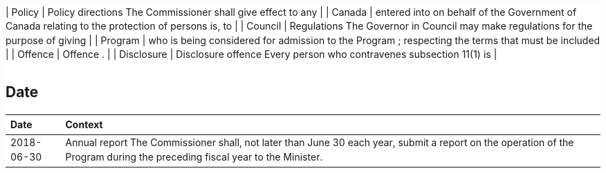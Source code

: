 | Policy                          | Policy directions The Commissioner shall give effect to any                                                                               |
| Canada                          | entered into on behalf of the Government of Canada relating to the protection of persons is, to                                           |
| Council                         | Regulations The Governor in  Council may make regulations for the purpose of giving                                                       |
| Program                         | who is being considered for admission to the Program ; respecting the terms that must be included                                         |
| Offence                         | Offence .                                                                                                                                 |
| Disclosure                      | Disclosure offence Every person who contravenes subsection 11(1) is                                                                       |


## Date
| Date       | Context                                                                                                                                                                   |
|:-----------|:--------------------------------------------------------------------------------------------------------------------------------------------------------------------------|
| 2018-06-30 | Annual report The Commissioner shall, not later than June 30 each year, submit a report on the operation of the Program during the preceding fiscal year to the Minister. |


